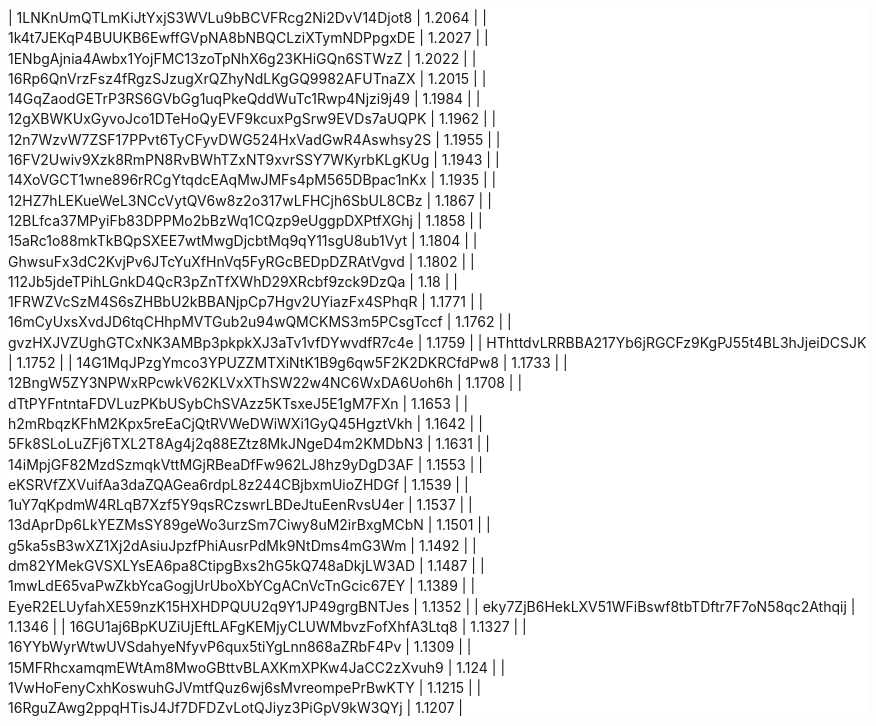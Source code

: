| 1LNKnUmQTLmKiJtYxjS3WVLu9bBCVFRcg2Ni2DvV14Djot8  | 1.2064  |
| 1k4t7JEKqP4BUUKB6EwffGVpNA8bNBQCLziXTymNDPpgxDE  | 1.2027  |
| 1ENbgAjnia4Awbx1YojFMC13zoTpNhX6g23KHiGQn6STWzZ  | 1.2022  |
| 16Rp6QnVrzFsz4fRgzSJzugXrQZhyNdLKgGQ9982AFUTnaZX | 1.2015  |
| 14GqZaodGETrP3RS6GVbGg1uqPkeQddWuTc1Rwp4Njzi9j49 | 1.1984  |
| 12gXBWKUxGyvoJco1DTeHoQyEVF9kcuxPgSrw9EVDs7aUQPK | 1.1962  |
| 12n7WzvW7ZSF17PPvt6TyCFyvDWG524HxVadGwR4Aswhsy2S | 1.1955  |
| 16FV2Uwiv9Xzk8RmPN8RvBWhTZxNT9xvrSSY7WKyrbKLgKUg | 1.1943  |
| 14XoVGCT1wne896rRCgYtqdcEAqMwJMFs4pM565DBpac1nKx | 1.1935  |
| 12HZ7hLEKueWeL3NCcVytQV6w8z2o317wLFHCjh6SbUL8CBz | 1.1867  |
| 12BLfca37MPyiFb83DPPMo2bBzWq1CQzp9eUggpDXPtfXGhj | 1.1858  |
| 15aRc1o88mkTkBQpSXEE7wtMwgDjcbtMq9qY11sgU8ub1Vyt | 1.1804  |
| GhwsuFx3dC2KvjPv6JTcYuXfHnVq5FyRGcBEDpDZRAtVgvd  | 1.1802  |
| 112Jb5jdeTPihLGnkD4QcR3pZnTfXWhD29XRcbf9zck9DzQa | 1.18    |
| 1FRWZVcSzM4S6sZHBbU2kBBANjpCp7Hgv2UYiazFx4SPhqR  | 1.1771  |
| 16mCyUxsXvdJD6tqCHhpMVTGub2u94wQMCKMS3m5PCsgTccf | 1.1762  |
| gvzHXJVZUghGTCxNK3AMBp3pkpkXJ3aTv1vfDYwvdfR7c4e  | 1.1759  |
| HThttdvLRRBBA217Yb6jRGCFz9KgPJ55t4BL3hJjeiDCSJK  | 1.1752  |
| 14G1MqJPzgYmco3YPUZZMTXiNtK1B9g6qw5F2K2DKRCfdPw8 | 1.1733  |
| 12BngW5ZY3NPWxRPcwkV62KLVxXThSW22w4NC6WxDA6Uoh6h | 1.1708  |
| dTtPYFntntaFDVLuzPKbUSybChSVAzz5KTsxeJ5E1gM7FXn  | 1.1653  |
| h2mRbqzKFhM2Kpx5reEaCjQtRVWeDWiWXi1GyQ45HgztVkh  | 1.1642  |
| 5Fk8SLoLuZFj6TXL2T8Ag4j2q88EZtz8MkJNgeD4m2KMDbN3 | 1.1631  |
| 14iMpjGF82MzdSzmqkVttMGjRBeaDfFw962LJ8hz9yDgD3AF | 1.1553  |
| eKSRVfZXVuifAa3daZQAGea6rdpL8z244CBjbxmUioZHDGf  | 1.1539  |
| 1uY7qKpdmW4RLqB7Xzf5Y9qsRCzswrLBDeJtuEenRvsU4er  | 1.1537  |
| 13dAprDp6LkYEZMsSY89geWo3urzSm7Ciwy8uM2irBxgMCbN | 1.1501  |
| g5ka5sB3wXZ1Xj2dAsiuJpzfPhiAusrPdMk9NtDms4mG3Wm  | 1.1492  |
| dm82YMekGVSXLYsEA6pa8CtipgBxs2hG5kQ748aDkjLW3AD  | 1.1487  |
| 1mwLdE65vaPwZkbYcaGogjUrUboXbYCgACnVcTnGcic67EY  | 1.1389  |
| EyeR2ELUyfahXE59nzK15HXHDPQUU2q9Y1JP49grgBNTJes  | 1.1352  |
| eky7ZjB6HekLXV51WFiBswf8tbTDftr7F7oN58qc2Athqij  | 1.1346  |
| 16GU1aj6BpKUZiUjEftLAFgKEMjyCLUWMbvzFofXhfA3Ltq8 | 1.1327  |
| 16YYbWyrWtwUVSdahyeNfyvP6qux5tiYgLnn868aZRbF4Pv  | 1.1309  |
| 15MFRhcxamqmEWtAm8MwoGBttvBLAXKmXPKw4JaCC2zXvuh9 | 1.124   |
| 1VwHoFenyCxhKoswuhGJVmtfQuz6wj6sMvreompePrBwKTY  | 1.1215  |
| 16RguZAwg2ppqHTisJ4Jf7DFDZvLotQJiyz3PiGpV9kW3QYj | 1.1207  |